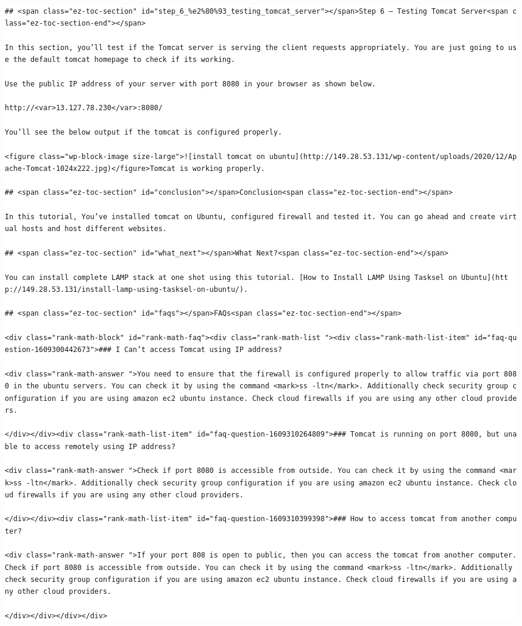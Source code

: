 ```
## <span class="ez-toc-section" id="step_6_%e2%80%93_testing_tomcat_server"></span>Step 6 – Testing Tomcat Server<span class="ez-toc-section-end"></span>

In this section, you’ll test if the Tomcat server is serving the client requests appropriately. You are just going to use the default tomcat homepage to check if its working.

Use the public IP address of your server with port 8080 in your browser as shown below.

http://<var>13.127.78.230</var>:8080/

You’ll see the below output if the tomcat is configured properly.

<figure class="wp-block-image size-large">![install tomcat on ubuntu](http://149.28.53.131/wp-content/uploads/2020/12/Apache-Tomcat-1024x222.jpg)</figure>Tomcat is working properly.

## <span class="ez-toc-section" id="conclusion"></span>Conclusion<span class="ez-toc-section-end"></span>

In this tutorial, You’ve installed tomcat on Ubuntu, configured firewall and tested it. You can go ahead and create virtual hosts and host different websites.

## <span class="ez-toc-section" id="what_next"></span>What Next?<span class="ez-toc-section-end"></span>

You can install complete LAMP stack at one shot using this tutorial. [How to Install LAMP Using Tasksel on Ubuntu](http://149.28.53.131/install-lamp-using-tasksel-on-ubuntu/).

## <span class="ez-toc-section" id="faqs"></span>FAQs<span class="ez-toc-section-end"></span>

<div class="rank-math-block" id="rank-math-faq"><div class="rank-math-list "><div class="rank-math-list-item" id="faq-question-1609300442673">### I Can’t access Tomcat using IP address?

<div class="rank-math-answer ">You need to ensure that the firewall is configured properly to allow traffic via port 8080 in the ubuntu servers. You can check it by using the command <mark>ss -ltn</mark>. Additionally check security group configuration if you are using amazon ec2 ubuntu instance. Check cloud firewalls if you are using any other cloud providers.

</div></div><div class="rank-math-list-item" id="faq-question-1609310264809">### Tomcat is running on port 8080, but unable to access remotely using IP address?

<div class="rank-math-answer ">Check if port 8080 is accessible from outside. You can check it by using the command <mark>ss -ltn</mark>. Additionally check security group configuration if you are using amazon ec2 ubuntu instance. Check cloud firewalls if you are using any other cloud providers.

</div></div><div class="rank-math-list-item" id="faq-question-1609310399398">### How to access tomcat from another computer?

<div class="rank-math-answer ">If your port 808 is open to public, then you can access the tomcat from another computer. Check if port 8080 is accessible from outside. You can check it by using the command <mark>ss -ltn</mark>. Additionally check security group configuration if you are using amazon ec2 ubuntu instance. Check cloud firewalls if you are using any other cloud providers.

</div></div></div></div>